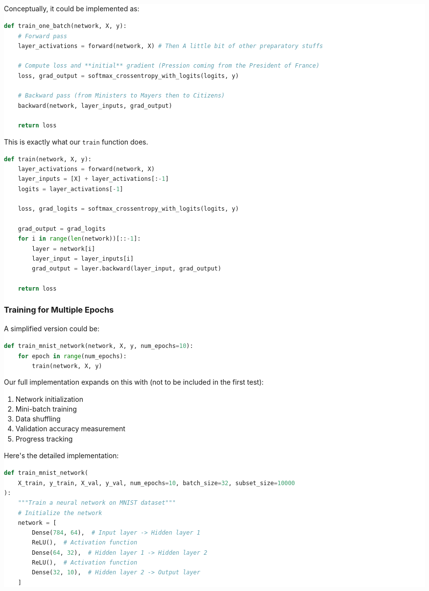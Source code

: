 Conceptually, it could be implemented as:

```python
def train_one_batch(network, X, y):
    # Forward pass
    layer_activations = forward(network, X) # Then A little bit of other preparatory stuffs
    
    # Compute loss and **initial** gradient (Pression coming from the President of France)
    loss, grad_output = softmax_crossentropy_with_logits(logits, y)
    
    # Backward pass (from Ministers to Mayers then to Citizens)
    backward(network, layer_inputs, grad_output)
    
    return loss
```

This is exactly what our `train` function does.

```python
def train(network, X, y):
    layer_activations = forward(network, X)
    layer_inputs = [X] + layer_activations[:-1] 
    logits = layer_activations[-1]

    loss, grad_logits = softmax_crossentropy_with_logits(logits, y)

    grad_output = grad_logits
    for i in range(len(network))[::-1]: 
        layer = network[i]
        layer_input = layer_inputs[i]
        grad_output = layer.backward(layer_input, grad_output)

    return loss
```

### Training for Multiple Epochs

A simplified version could be:

```python
def train_mnist_network(network, X, y, num_epochs=10):
    for epoch in range(num_epochs):
        train(network, X, y)
```

Our full implementation expands on this with (not to be included in the first test):
1. Network initialization
2. Mini-batch training
3. Data shuffling
4. Validation accuracy measurement
5. Progress tracking

Here's the detailed implementation:

```python
def train_mnist_network(
    X_train, y_train, X_val, y_val, num_epochs=10, batch_size=32, subset_size=10000
):
    """Train a neural network on MNIST dataset"""
    # Initialize the network
    network = [
        Dense(784, 64),  # Input layer -> Hidden layer 1
        ReLU(),  # Activation function
        Dense(64, 32),  # Hidden layer 1 -> Hidden layer 2
        ReLU(),  # Activation function
        Dense(32, 10),  # Hidden layer 2 -> Output layer
    ]

```